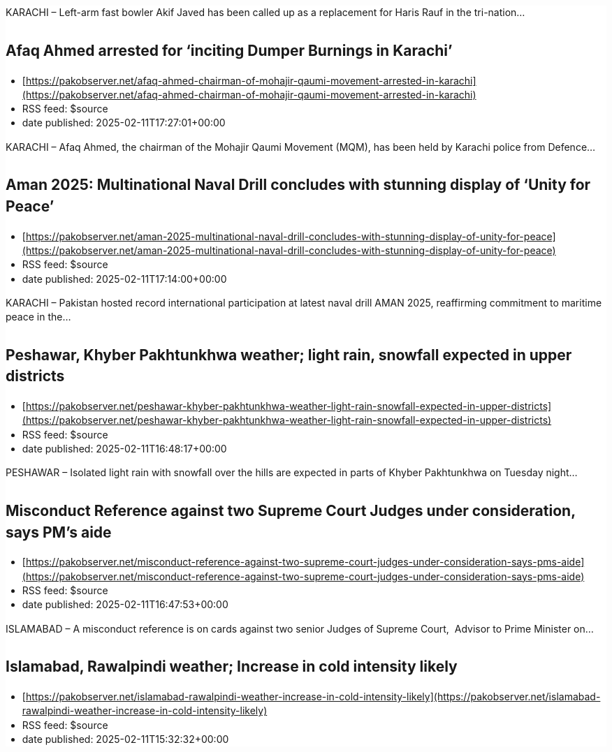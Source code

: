 KARACHI &#8211; Left-arm fast bowler Akif Javed has been called up as a replacement for Haris Rauf in the tri-nation…

## Afaq Ahmed arrested for ‘inciting Dumper Burnings in Karachi’
 - [https://pakobserver.net/afaq-ahmed-chairman-of-mohajir-qaumi-movement-arrested-in-karachi](https://pakobserver.net/afaq-ahmed-chairman-of-mohajir-qaumi-movement-arrested-in-karachi)
 - RSS feed: $source
 - date published: 2025-02-11T17:27:01+00:00

KARACHI – Afaq Ahmed, the chairman of the Mohajir Qaumi Movement (MQM), has been held by Karachi police from Defence…

## Aman 2025: Multinational Naval Drill concludes with stunning display of ‘Unity for Peace’
 - [https://pakobserver.net/aman-2025-multinational-naval-drill-concludes-with-stunning-display-of-unity-for-peace](https://pakobserver.net/aman-2025-multinational-naval-drill-concludes-with-stunning-display-of-unity-for-peace)
 - RSS feed: $source
 - date published: 2025-02-11T17:14:00+00:00

KARACHI – Pakistan hosted record international participation at latest naval drill AMAN 2025, reaffirming commitment to maritime peace in the…

## Peshawar, Khyber Pakhtunkhwa weather; light rain, snowfall expected in upper districts
 - [https://pakobserver.net/peshawar-khyber-pakhtunkhwa-weather-light-rain-snowfall-expected-in-upper-districts](https://pakobserver.net/peshawar-khyber-pakhtunkhwa-weather-light-rain-snowfall-expected-in-upper-districts)
 - RSS feed: $source
 - date published: 2025-02-11T16:48:17+00:00

PESHAWAR – Isolated light rain with snowfall over the hills are expected in parts of Khyber Pakhtunkhwa on Tuesday night…

## Misconduct Reference against two Supreme Court Judges under consideration, says PM’s aide
 - [https://pakobserver.net/misconduct-reference-against-two-supreme-court-judges-under-consideration-says-pms-aide](https://pakobserver.net/misconduct-reference-against-two-supreme-court-judges-under-consideration-says-pms-aide)
 - RSS feed: $source
 - date published: 2025-02-11T16:47:53+00:00

ISLAMABAD – A misconduct reference is on cards against two senior Judges of Supreme Court,  Advisor to Prime Minister on…

## Islamabad, Rawalpindi weather; Increase in cold intensity likely
 - [https://pakobserver.net/islamabad-rawalpindi-weather-increase-in-cold-intensity-likely](https://pakobserver.net/islamabad-rawalpindi-weather-increase-in-cold-intensity-likely)
 - RSS feed: $source
 - date published: 2025-02-11T15:32:32+00:00
